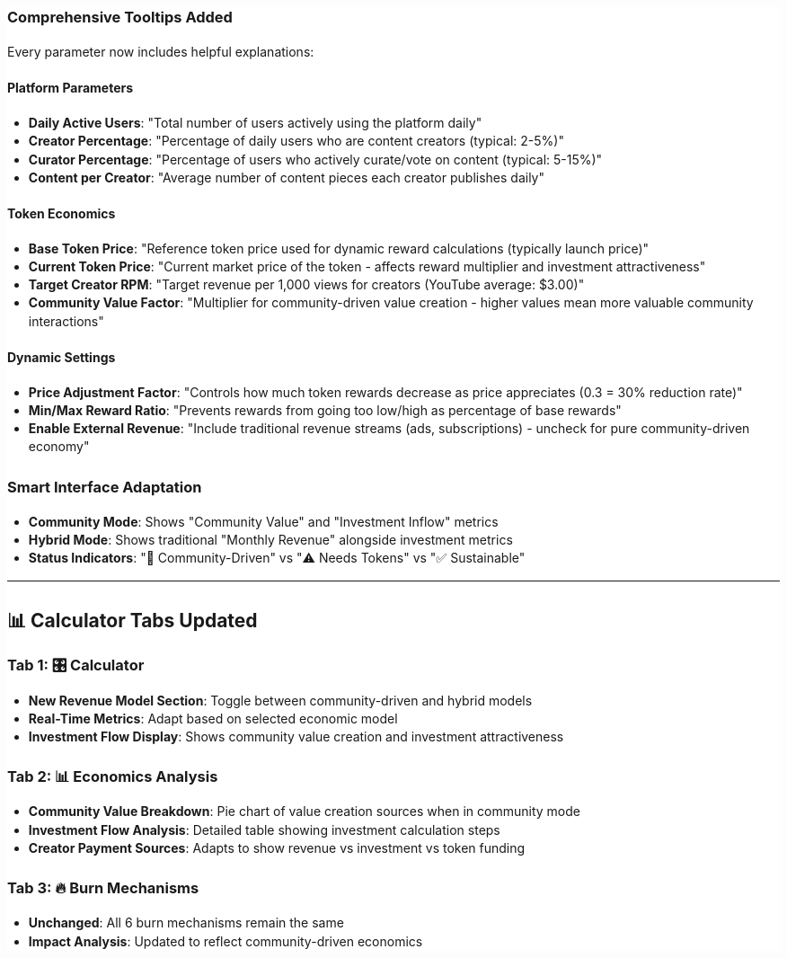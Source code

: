 ### **Comprehensive Tooltips Added**
Every parameter now includes helpful explanations:

#### **Platform Parameters**
- **Daily Active Users**: "Total number of users actively using the platform daily"
- **Creator Percentage**: "Percentage of daily users who are content creators (typical: 2-5%)"
- **Curator Percentage**: "Percentage of users who actively curate/vote on content (typical: 5-15%)"
- **Content per Creator**: "Average number of content pieces each creator publishes daily"

#### **Token Economics**
- **Base Token Price**: "Reference token price used for dynamic reward calculations (typically launch price)"
- **Current Token Price**: "Current market price of the token - affects reward multiplier and investment attractiveness"
- **Target Creator RPM**: "Target revenue per 1,000 views for creators (YouTube average: $3.00)"
- **Community Value Factor**: "Multiplier for community-driven value creation - higher values mean more valuable community interactions"

#### **Dynamic Settings**
- **Price Adjustment Factor**: "Controls how much token rewards decrease as price appreciates (0.3 = 30% reduction rate)"
- **Min/Max Reward Ratio**: "Prevents rewards from going too low/high as percentage of base rewards"
- **Enable External Revenue**: "Include traditional revenue streams (ads, subscriptions) - uncheck for pure community-driven economy"

### **Smart Interface Adaptation**
- **Community Mode**: Shows "Community Value" and "Investment Inflow" metrics
- **Hybrid Mode**: Shows traditional "Monthly Revenue" alongside investment metrics
- **Status Indicators**: "🚀 Community-Driven" vs "⚠️ Needs Tokens" vs "✅ Sustainable"

---

## 📊 **Calculator Tabs Updated**

### **Tab 1: 🎛️ Calculator**
- **New Revenue Model Section**: Toggle between community-driven and hybrid models
- **Real-Time Metrics**: Adapt based on selected economic model
- **Investment Flow Display**: Shows community value creation and investment attractiveness

### **Tab 2: 📊 Economics Analysis**
- **Community Value Breakdown**: Pie chart of value creation sources when in community mode
- **Investment Flow Analysis**: Detailed table showing investment calculation steps
- **Creator Payment Sources**: Adapts to show revenue vs investment vs token funding

### **Tab 3: 🔥 Burn Mechanisms**
- **Unchanged**: All 6 burn mechanisms remain the same
- **Impact Analysis**: Updated to reflect community-driven economics
